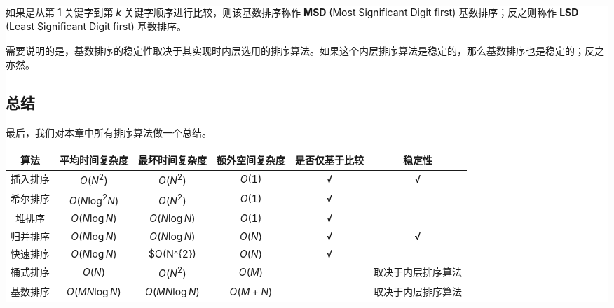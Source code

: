 如果是从第 $1$ 关键字到第 $k$ 关键字顺序进行比较，则该基数排序称作 **MSD** (Most Significant Digit first) 基数排序；反之则称作 **LSD** (Least Significant Digit first) 基数排序。

需要说明的是，基数排序的稳定性取决于其实现时内层选用的排序算法。如果这个内层排序算法是稳定的，那么基数排序也是稳定的；反之亦然。

## 总结

最后，我们对本章中所有排序算法做一个总结。

|算法|平均时间复杂度|最坏时间复杂度|额外空间复杂度|是否仅基于比较|稳定性|
|:-:|:-:|:-:|:-:|:-:|:-:|
|插入排序|$O(N^{2})$|$O(N^{2})$|$O(1)$|√|√|
|希尔排序|$O(N \log^{2} N)$|$O(N^{{2}})$|$O(1)$|√||
|堆排序|$O(N \log N)$|$O(N \log N)$|$O(1)$|√||
|归并排序|$O(N \log N)$|$O(N \log N)$|$O(N)$|√|√|
|快速排序|$O(N \log N)$|$O(N^{2})|$O(N)$|√||
|桶式排序|$O(N)$|$O(N^{2})$|$O(M)$||取决于内层排序算法|
|基数排序|$O(MN \log N)$|$O(MN \log N)$|$O(M + N)$||取决于内层排序算法|
